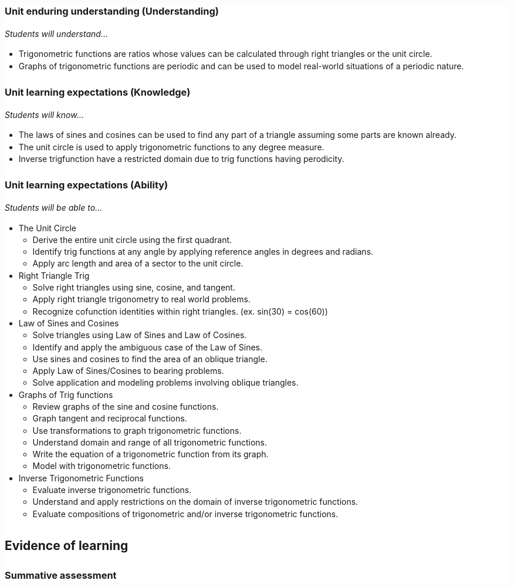 ### Unit enduring understanding (Understanding)

_Students will understand..._

- Trigonometric functions are ratios whose values can be calculated through right triangles or the unit circle.
- Graphs of trigonometric functions are periodic and can be used to model real-world situations of a periodic nature.

### Unit learning expectations (Knowledge)

_Students will know..._

- The laws of sines and cosines can be used to find any part of a triangle assuming some parts are known already.
- The unit circle is used to apply trigonometric functions to any degree measure.
- Inverse trigfunction have a restricted domain due to trig functions having perodicity.

### Unit learning expectations (Ability)

_Students will be able to..._

- The Unit Circle
  - Derive the entire unit circle using the first quadrant.
  - Identify trig functions at any angle by applying reference angles in degrees and radians.
  - Apply arc length and area of a sector to the unit circle.
- Right Triangle Trig
  - Solve right triangles using sine, cosine, and tangent.
  - Apply right triangle trigonometry to real world problems.
  - Recognize cofunction identities within right triangles. (ex. sin(30) = cos(60))
- Law of Sines and Cosines
  - Solve triangles using Law of Sines and Law of Cosines.
  - Identify and apply the ambiguous case of the Law of Sines.
  - Use sines and cosines to find the area of an oblique triangle.
  - Apply Law of Sines/Cosines to bearing problems.
  - Solve application and modeling problems involving oblique triangles.
- Graphs of Trig functions
  - Review graphs of the sine and cosine functions.
  - Graph tangent and reciprocal functions.
  - Use transformations to graph trigonometric functions.
  - Understand domain and range of all trigonometric functions.
  - Write the equation of a trigonometric function from its graph.
  - Model with trigonometric functions.
- Inverse Trigonometric Functions
  - Evaluate inverse trigonometric functions.
  - Understand and apply restrictions on the domain of inverse trigonometric functions.
  - Evaluate compositions of trigonometric and/or inverse trigonometric functions.

## Evidence of learning

### Summative assessment
